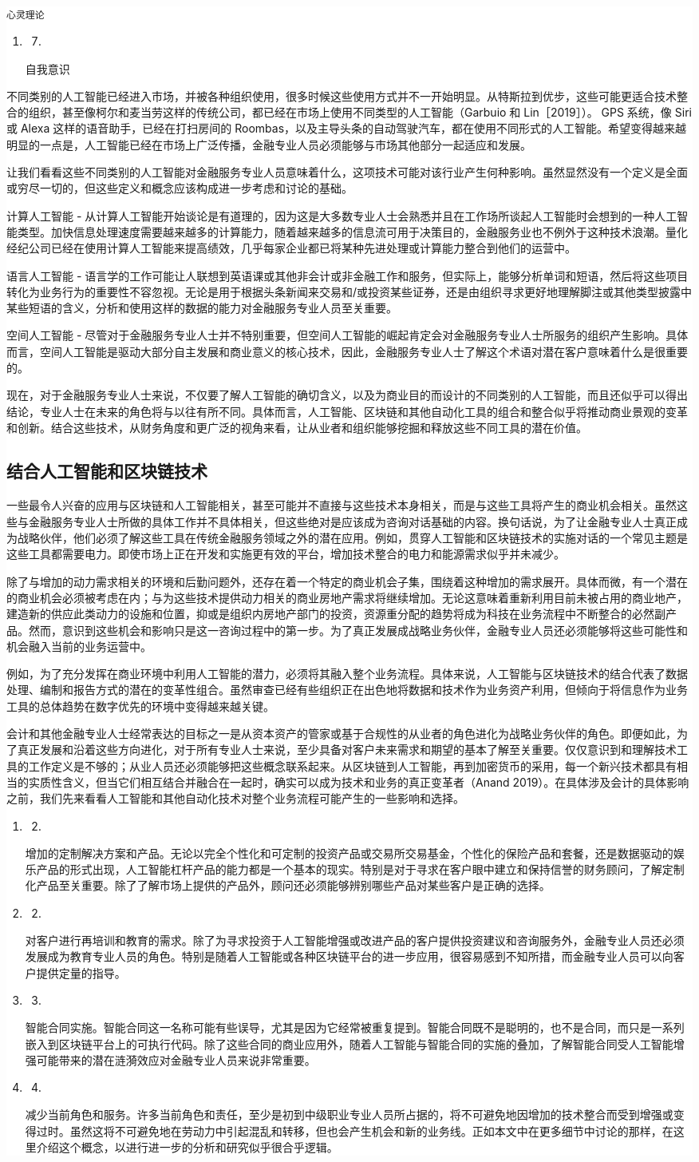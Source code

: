     心灵理论

1.  7.

    自我意识

不同类别的人工智能已经进入市场，并被各种组织使用，很多时候这些使用方式并不一开始明显。从特斯拉到优步，这些可能更适合技术整合的组织，甚至像柯尔和麦当劳这样的传统公司，都已经在市场上使用不同类型的人工智能（Garbuio 和 Lin［2019］）。 GPS 系统，像 Siri 或 Alexa 这样的语音助手，已经在打扫房间的 Roombas，以及主导头条的自动驾驶汽车，都在使用不同形式的人工智能。希望变得越来越明显的一点是，人工智能已经在市场上广泛传播，金融专业人员必须能够与市场其他部分一起适应和发展。

让我们看看这些不同类别的人工智能对金融服务专业人员意味着什么，这项技术可能对该行业产生何种影响。虽然显然没有一个定义是全面或穷尽一切的，但这些定义和概念应该构成进一步考虑和讨论的基础。

计算人工智能 - 从计算人工智能开始谈论是有道理的，因为这是大多数专业人士会熟悉并且在工作场所谈起人工智能时会想到的一种人工智能类型。加快信息处理速度需要越来越多的计算能力，随着越来越多的信息流可用于决策目的，金融服务业也不例外于这种技术浪潮。量化经纪公司已经在使用计算人工智能来提高绩效，几乎每家企业都已将某种先进处理或计算能力整合到他们的运营中。

语言人工智能 - 语言学的工作可能让人联想到英语课或其他非会计或非金融工作和服务，但实际上，能够分析单词和短语，然后将这些项目转化为业务行为的重要性不容忽视。无论是用于根据头条新闻来交易和/或投资某些证券，还是由组织寻求更好地理解脚注或其他类型披露中某些短语的含义，分析和使用这样的数据的能力对金融服务专业人员至关重要。

空间人工智能 - 尽管对于金融服务专业人士并不特别重要，但空间人工智能的崛起肯定会对金融服务专业人士所服务的组织产生影响。具体而言，空间人工智能是驱动大部分自主发展和商业意义的核心技术，因此，金融服务专业人士了解这个术语对潜在客户意味着什么是很重要的。

现在，对于金融服务专业人士来说，不仅要了解人工智能的确切含义，以及为商业目的而设计的不同类别的人工智能，而且还似乎可以得出结论，专业人士在未来的角色将与以往有所不同。具体而言，人工智能、区块链和其他自动化工具的组合和整合似乎将推动商业景观的变革和创新。结合这些技术，从财务角度和更广泛的视角来看，让从业者和组织能够挖掘和释放这些不同工具的潜在价值。

## 结合人工智能和区块链技术

一些最令人兴奋的应用与区块链和人工智能相关，甚至可能并不直接与这些技术本身相关，而是与这些工具将产生的商业机会相关。虽然这些与金融服务专业人士所做的具体工作并不具体相关，但这些绝对是应该成为咨询对话基础的内容。换句话说，为了让金融专业人士真正成为战略伙伴，他们必须了解这些工具在传统金融服务领域之外的潜在应用。例如，贯穿人工智能和区块链技术的实施对话的一个常见主题是这些工具都需要电力。即使市场上正在开发和实施更有效的平台，增加技术整合的电力和能源需求似乎并未减少。

除了与增加的动力需求相关的环境和后勤问题外，还存在着一个特定的商业机会子集，围绕着这种增加的需求展开。具体而微，有一个潜在的商业机会必须被考虑在内；与为这些技术提供动力相关的商业房地产需求将继续增加。无论这意味着重新利用目前未被占用的商业地产，建造新的供应此类动力的设施和位置，抑或是组织内房地产部门的投资，资源重分配的趋势将成为科技在业务流程中不断整合的必然副产品。然而，意识到这些机会和影响只是这一咨询过程中的第一步。为了真正发展成战略业务伙伴，金融专业人员还必须能够将这些可能性和机会融入当前的业务运营中。

例如，为了充分发挥在商业环境中利用人工智能的潜力，必须将其融入整个业务流程。具体来说，人工智能与区块链技术的结合代表了数据处理、编制和报告方式的潜在的变革性组合。虽然审查已经有些组织正在出色地将数据和技术作为业务资产利用，但倾向于将信息作为业务工具的总体趋势在数字优先的环境中变得越来越关键。

会计和其他金融专业人士经常表达的目标之一是从资本资产的管家或基于合规性的从业者的角色进化为战略业务伙伴的角色。即便如此，为了真正发展和沿着这些方向进化，对于所有专业人士来说，至少具备对客户未来需求和期望的基本了解至关重要。仅仅意识到和理解技术工具的工作定义是不够的；从业人员还必须能够把这些概念联系起来。从区块链到人工智能，再到加密货币的采用，每一个新兴技术都具有相当的实质性含义，但当它们相互结合并融合在一起时，确实可以成为技术和业务的真正变革者（Anand 2019）。在具体涉及会计的具体影响之前，我们先来看看人工智能和其他自动化技术对整个业务流程可能产生的一些影响和选择。

1.  2.

    增加的定制解决方案和产品。无论以完全个性化和可定制的投资产品或交易所交易基金，个性化的保险产品和套餐，还是数据驱动的娱乐产品的形式出现，人工智能杠杆产品的能力都是一个基本的现实。特别是对于寻求在客户眼中建立和保持信誉的财务顾问，了解定制化产品至关重要。除了了解市场上提供的产品外，顾问还必须能够辨别哪些产品对某些客户是正确的选择。

1.  2.

    对客户进行再培训和教育的需求。除了为寻求投资于人工智能增强或改进产品的客户提供投资建议和咨询服务外，金融专业人员还必须发展成为教育专业人员的角色。特别是随着人工智能或各种区块链平台的进一步应用，很容易感到不知所措，而金融专业人员可以向客户提供定量的指导。

1.  3.

    智能合同实施。智能合同这一名称可能有些误导，尤其是因为它经常被重复提到。智能合同既不是聪明的，也不是合同，而只是一系列嵌入到区块链平台上的可执行代码。除了这些合同的商业应用外，随着人工智能与智能合同的实施的叠加，了解智能合同受人工智能增强可能带来的潜在涟漪效应对金融专业人员来说非常重要。

1.  4.

    减少当前角色和服务。许多当前角色和责任，至少是初到中级职业专业人员所占据的，将不可避免地因增加的技术整合而受到增强或变得过时。虽然这将不可避免地在劳动力中引起混乱和转移，但也会产生机会和新的业务线。正如本文中在更多细节中讨论的那样，在这里介绍这个概念，以进行进一步的分析和研究似乎很合乎逻辑。

